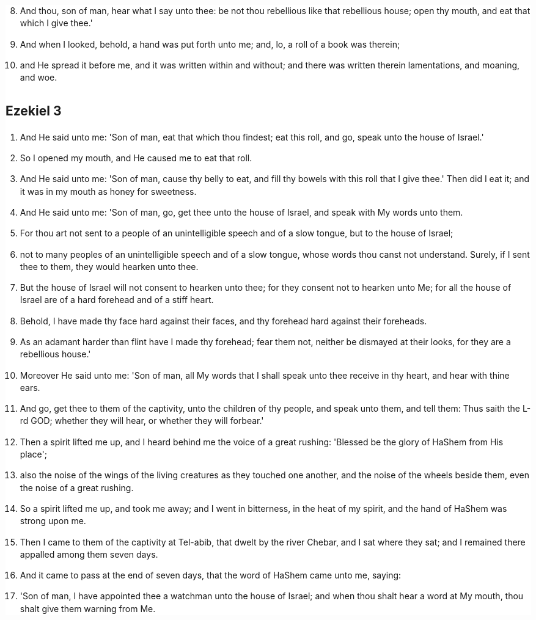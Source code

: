 8. And thou, son of man, hear what I say unto thee: be not thou rebellious like that rebellious house; open thy mouth, and eat that which I give thee.'

9. And when I looked, behold, a hand was put forth unto me; and, lo, a roll of a book was therein;

10. and He spread it before me, and it was written within and without; and there was written therein lamentations, and moaning, and woe. 

## Ezekiel 3

1. And He said unto me: 'Son of man, eat that which thou findest; eat this roll, and go, speak unto the house of Israel.'

2. So I opened my mouth, and He caused me to eat that roll.

3. And He said unto me: 'Son of man, cause thy belly to eat, and fill thy bowels with this roll that I give thee.' Then did I eat it; and it was in my mouth as honey for sweetness.

4. And He said unto me: 'Son of man, go, get thee unto the house of Israel, and speak with My words unto them.

5. For thou art not sent to a people of an unintelligible speech and of a slow tongue, but to the house of Israel;

6. not to many peoples of an unintelligible speech and of a slow tongue, whose words thou canst not understand. Surely, if I sent thee to them, they would hearken unto thee.

7. But the house of Israel will not consent to hearken unto thee; for they consent not to hearken unto Me; for all the house of Israel are of a hard forehead and of a stiff heart.

8. Behold, I have made thy face hard against their faces, and thy forehead hard against their foreheads.

9. As an adamant harder than flint have I made thy forehead; fear them not, neither be dismayed at their looks, for they are a rebellious house.'

10. Moreover He said unto me: 'Son of man, all My words that I shall speak unto thee receive in thy heart, and hear with thine ears.

11. And go, get thee to them of the captivity, unto the children of thy people, and speak unto them, and tell them: Thus saith the L-rd GOD; whether they will hear, or whether they will forbear.'

12. Then a spirit lifted me up, and I heard behind me the voice of a great rushing: 'Blessed be the glory of HaShem from His place';

13. also the noise of the wings of the living creatures as they touched one another, and the noise of the wheels beside them, even the noise of a great rushing.

14. So a spirit lifted me up, and took me away; and I went in bitterness, in the heat of my spirit, and the hand of HaShem was strong upon me.

15. Then I came to them of the captivity at Tel-abib, that dwelt by the river Chebar, and I sat where they sat; and I remained there appalled among them seven days.

16. And it came to pass at the end of seven days, that the word of HaShem came unto me, saying:

17. 'Son of man, I have appointed thee a watchman unto the house of Israel; and when thou shalt hear a word at My mouth, thou shalt give them warning from Me.

